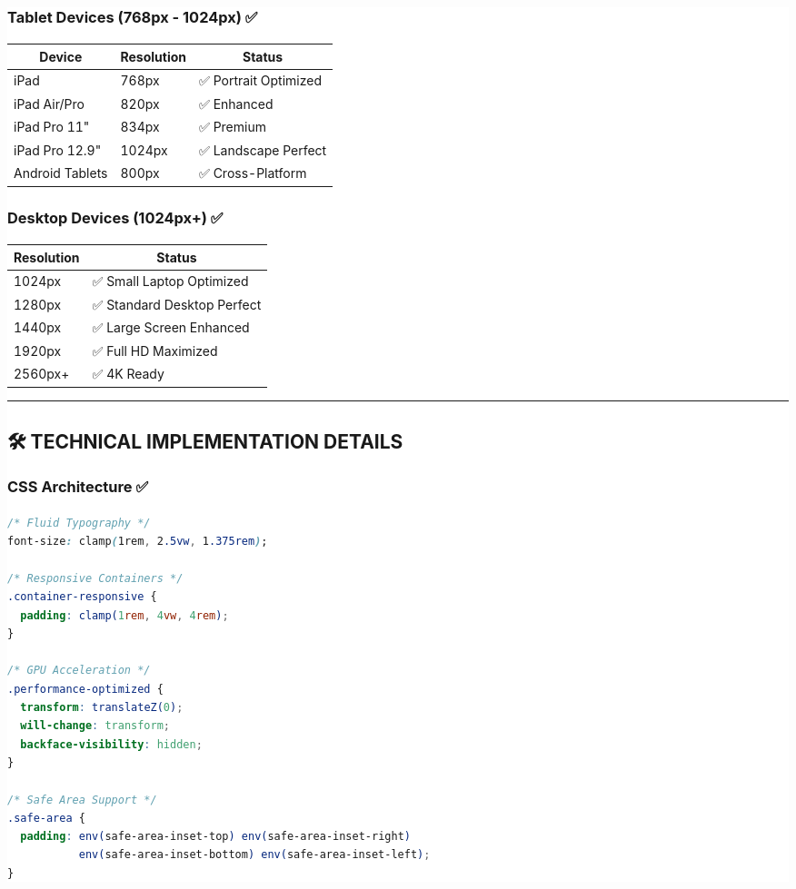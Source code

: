 ### **Tablet Devices (768px - 1024px)** ✅
| Device | Resolution | Status |
|--------|------------|--------|
| iPad | 768px | ✅ Portrait Optimized |
| iPad Air/Pro | 820px | ✅ Enhanced |
| iPad Pro 11" | 834px | ✅ Premium |
| iPad Pro 12.9" | 1024px | ✅ Landscape Perfect |
| Android Tablets | 800px | ✅ Cross-Platform |

### **Desktop Devices (1024px+)** ✅
| Resolution | Status |
|------------|--------|
| 1024px | ✅ Small Laptop Optimized |
| 1280px | ✅ Standard Desktop Perfect |
| 1440px | ✅ Large Screen Enhanced |
| 1920px | ✅ Full HD Maximized |
| 2560px+ | ✅ 4K Ready |

---

## 🛠️ **TECHNICAL IMPLEMENTATION DETAILS**

### **CSS Architecture** ✅
```css
/* Fluid Typography */
font-size: clamp(1rem, 2.5vw, 1.375rem);

/* Responsive Containers */
.container-responsive {
  padding: clamp(1rem, 4vw, 4rem);
}

/* GPU Acceleration */
.performance-optimized {
  transform: translateZ(0);
  will-change: transform;
  backface-visibility: hidden;
}

/* Safe Area Support */
.safe-area {
  padding: env(safe-area-inset-top) env(safe-area-inset-right) 
           env(safe-area-inset-bottom) env(safe-area-inset-left);
}
```
